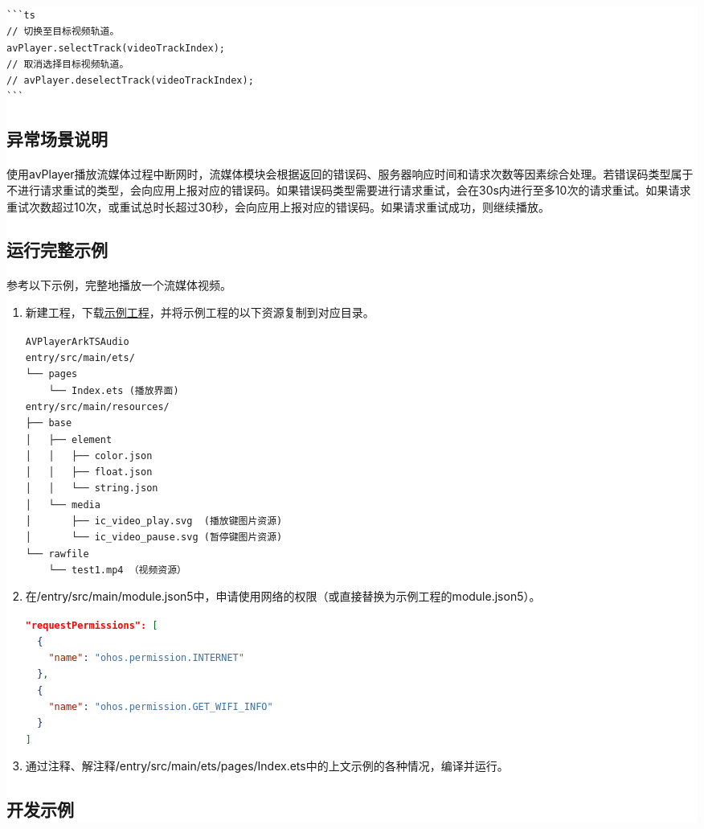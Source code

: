     ```ts
    // 切换至目标视频轨道。
    avPlayer.selectTrack(videoTrackIndex);
    // 取消选择目标视频轨道。
    // avPlayer.deselectTrack(videoTrackIndex);
    ```

## 异常场景说明

使用avPlayer播放流媒体过程中断网时，流媒体模块会根据返回的错误码、服务器响应时间和请求次数等因素综合处理。若错误码类型属于不进行请求重试的类型，会向应用上报对应的错误码。如果错误码类型需要进行请求重试，会在30s内进行至多10次的请求重试。如果请求重试次数超过10次，或重试总时长超过30秒，会向应用上报对应的错误码。如果请求重试成功，则继续播放。

## 运行完整示例

参考以下示例，完整地播放一个流媒体视频。

1. 新建工程，下载[示例工程](https://gitcode.com/openharmony/applications_app_samples/tree/master/code/DocsSample/Media/AVPlayer/AVPlayerArkTSStreamingMedia)，并将示例工程的以下资源复制到对应目录。
    ```
    AVPlayerArkTSAudio
    entry/src/main/ets/
    └── pages
        └── Index.ets (播放界面)
    entry/src/main/resources/
    ├── base
    │   ├── element
    │   │   ├── color.json
    │   │   ├── float.json
    │   │   └── string.json
    │   └── media
    │       ├── ic_video_play.svg  (播放键图片资源)
    │       └── ic_video_pause.svg (暂停键图片资源)
    └── rawfile
        └── test1.mp4 （视频资源）
    ```

2. 在/entry/src/main/module.json5中，申请使用网络的权限（或直接替换为示例工程的module.json5）。
    ```json
    "requestPermissions": [
      {
        "name": "ohos.permission.INTERNET"
      },
      {
        "name": "ohos.permission.GET_WIFI_INFO"
      }
    ]
    ```
3. 通过注释、解注释/entry/src/main/ets/pages/Index.ets中的上文示例的各种情况，编译并运行。

## 开发示例
